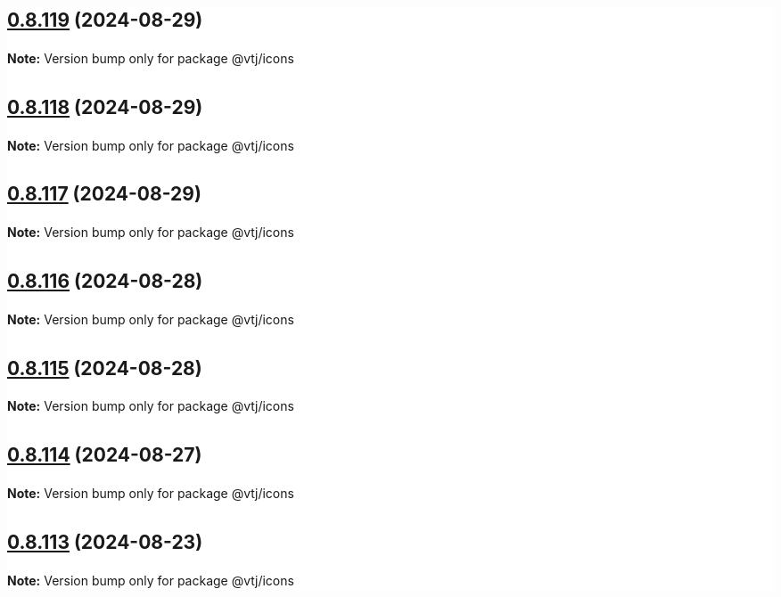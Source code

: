 ## [0.8.119](https://gitee.com/newgateway/vtj/compare/@vtj/icons@0.8.118...@vtj/icons@0.8.119) (2024-08-29)

**Note:** Version bump only for package @vtj/icons





## [0.8.118](https://gitee.com/newgateway/vtj/compare/@vtj/icons@0.8.117...@vtj/icons@0.8.118) (2024-08-29)

**Note:** Version bump only for package @vtj/icons






## [0.8.117](https://gitee.com/newgateway/vtj/compare/@vtj/icons@0.8.116...@vtj/icons@0.8.117) (2024-08-29)

**Note:** Version bump only for package @vtj/icons





## [0.8.116](https://gitee.com/newgateway/vtj/compare/@vtj/icons@0.8.115...@vtj/icons@0.8.116) (2024-08-28)

**Note:** Version bump only for package @vtj/icons





## [0.8.115](https://gitee.com/newgateway/vtj/compare/@vtj/icons@0.8.114...@vtj/icons@0.8.115) (2024-08-28)

**Note:** Version bump only for package @vtj/icons






## [0.8.114](https://gitee.com/newgateway/vtj/compare/@vtj/icons@0.8.113...@vtj/icons@0.8.114) (2024-08-27)

**Note:** Version bump only for package @vtj/icons






## [0.8.113](https://gitee.com/newgateway/vtj/compare/@vtj/icons@0.8.112...@vtj/icons@0.8.113) (2024-08-23)

**Note:** Version bump only for package @vtj/icons
